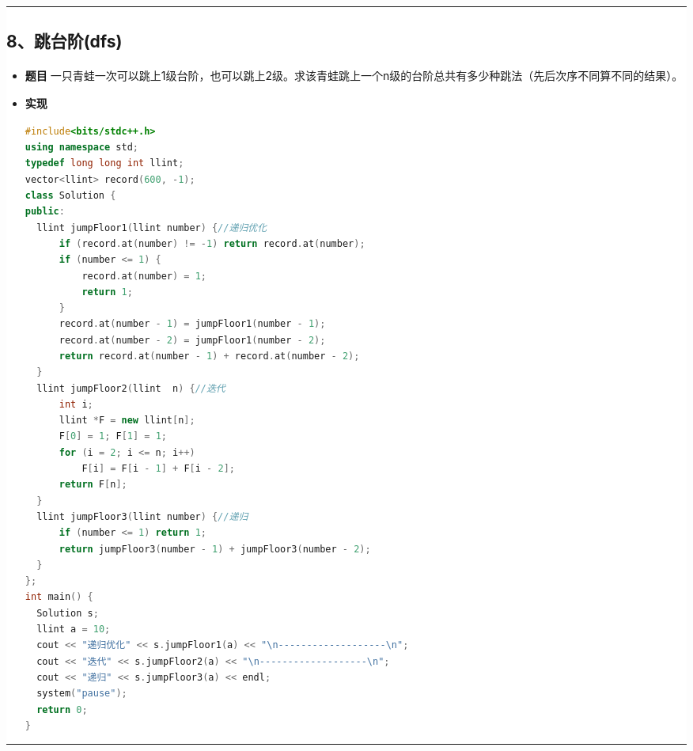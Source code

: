   

---

## 8、跳台阶(dfs)

- **题目**
  一只青蛙一次可以跳上1级台阶，也可以跳上2级。求该青蛙跳上一个n级的台阶总共有多少种跳法（先后次序不同算不同的结果）。

- **实现**

  ```c++
  #include<bits/stdc++.h>
  using namespace std;
  typedef long long int llint;
  vector<llint> record(600, -1);
  class Solution {
  public:
  	llint jumpFloor1(llint number) {//递归优化
  		if (record.at(number) != -1) return record.at(number);
  		if (number <= 1) {
  			record.at(number) = 1;
  			return 1;
  		}
  		record.at(number - 1) = jumpFloor1(number - 1);
  		record.at(number - 2) = jumpFloor1(number - 2);
  		return record.at(number - 1) + record.at(number - 2);
  	}
  	llint jumpFloor2(llint  n) {//迭代
  		int i;
  		llint *F = new llint[n];
  		F[0] = 1; F[1] = 1;
  		for (i = 2; i <= n; i++)
  			F[i] = F[i - 1] + F[i - 2];
  		return F[n];
  	}
  	llint jumpFloor3(llint number) {//递归
  		if (number <= 1) return 1;
  		return jumpFloor3(number - 1) + jumpFloor3(number - 2);
  	}
  };
  int main() {
  	Solution s;
  	llint a = 10;
  	cout << "递归优化" << s.jumpFloor1(a) << "\n-------------------\n";
  	cout << "迭代" << s.jumpFloor2(a) << "\n-------------------\n";
  	cout << "递归" << s.jumpFloor3(a) << endl;
  	system("pause");
  	return 0;
  }
  ```

---
